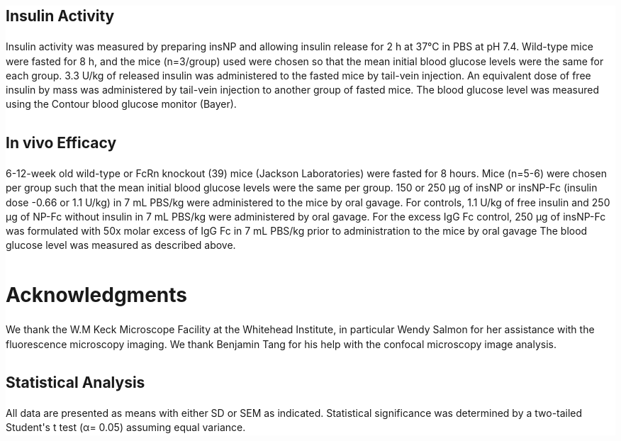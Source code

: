 ## Insulin Activity

Insulin activity was measured by preparing insNP and allowing insulin release for 2 h at 37°C in PBS at pH 7.4. Wild-type mice were fasted for 8 h, and the mice (n=3/group) used were chosen so that the mean initial blood glucose levels were the same for each group. 3.3 U/kg of released insulin was administered to the fasted mice by tail-vein injection. An equivalent dose of free insulin by mass was administered by tail-vein injection to another group of fasted mice. The blood glucose level was measured using the Contour blood glucose monitor (Bayer).

## In vivo Efficacy

6-12-week old wild-type or FcRn knockout (39) mice (Jackson Laboratories) were fasted for 8 hours. Mice (n=5-6) were chosen per group such that the mean initial blood glucose levels were the same per group. 150 or 250 μg of insNP or insNP-Fc (insulin dose -0.66 or 1.1 U/kg) in 7 mL PBS/kg were administered to the mice by oral gavage. For controls, 1.1 U/kg of free insulin and 250 μg of NP-Fc without insulin in 7 mL PBS/kg were administered by oral gavage. For the excess IgG Fc control, 250 μg of insNP-Fc was formulated with 50x molar excess of IgG Fc in 7 mL PBS/kg prior to administration to the mice by oral gavage The blood glucose level was measured as described above.     

# Acknowledgments

We thank the W.M Keck Microscope Facility at the Whitehead Institute, in particular Wendy Salmon for her assistance with the fluorescence microscopy imaging. We thank Benjamin Tang for his help with the confocal microscopy image analysis.

## Statistical Analysis

All data are presented as means with either SD or SEM as indicated. Statistical significance was determined by a two-tailed Student's t test (α= 0.05) assuming equal variance.

